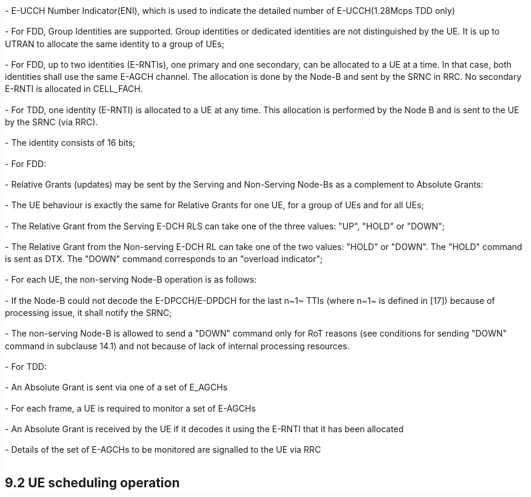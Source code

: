 \- E-UCCH Number Indicator(ENI), which is used to indicate the detailed
number of E-UCCH(1.28Mcps TDD only)

\- For FDD, Group Identities are supported. Group identities or
dedicated identities are not distinguished by the UE. It is up to UTRAN
to allocate the same identity to a group of UEs;

\- For FDD, up to two identities (E-RNTIs), one primary and one
secondary, can be allocated to a UE at a time. In that case, both
identities shall use the same E-AGCH channel. The allocation is done by
the Node-B and sent by the SRNC in RRC. No secondary E-RNTI is allocated
in CELL\_FACH.

\- For TDD, one identity (E-RNTI) is allocated to a UE at any time. This
allocation is performed by the Node B and is sent to the UE by the SRNC
(via RRC).

\- The identity consists of 16 bits;

\- For FDD:

\- Relative Grants (updates) may be sent by the Serving and Non-Serving
Node-Bs as a complement to Absolute Grants:

\- The UE behaviour is exactly the same for Relative Grants for one UE,
for a group of UEs and for all UEs;

\- The Relative Grant from the Serving E-DCH RLS can take one of the
three values: \"UP\", \"HOLD\" or \"DOWN\";

\- The Relative Grant from the Non-serving E-DCH RL can take one of the
two values: \"HOLD\" or \"DOWN\". The \"HOLD\" command is sent as DTX.
The \"DOWN\" command corresponds to an \"overload indicator\";

\- For each UE, the non-serving Node-B operation is as follows:

\- If the Node-B could not decode the E-DPCCH/E-DPDCH for the last n~1~
TTIs (where n~1~ is defined in \[17\]) because of processing issue, it
shall notify the SRNC;

\- The non-serving Node-B is allowed to send a \"DOWN\" command only for
RoT reasons (see conditions for sending \"DOWN\" command in subclause
14.1) and not because of lack of internal processing resources.

\- For TDD:

\- An Absolute Grant is sent via one of a set of E\_AGCHs

\- For each frame, a UE is required to monitor a set of E-AGCHs

\- An Absolute Grant is received by the UE if it decodes it using the
E-RNTI that it has been allocated

\- Details of the set of E-AGCHs to be monitored are signalled to the UE
via RRC

9.2 UE scheduling operation
---------------------------
